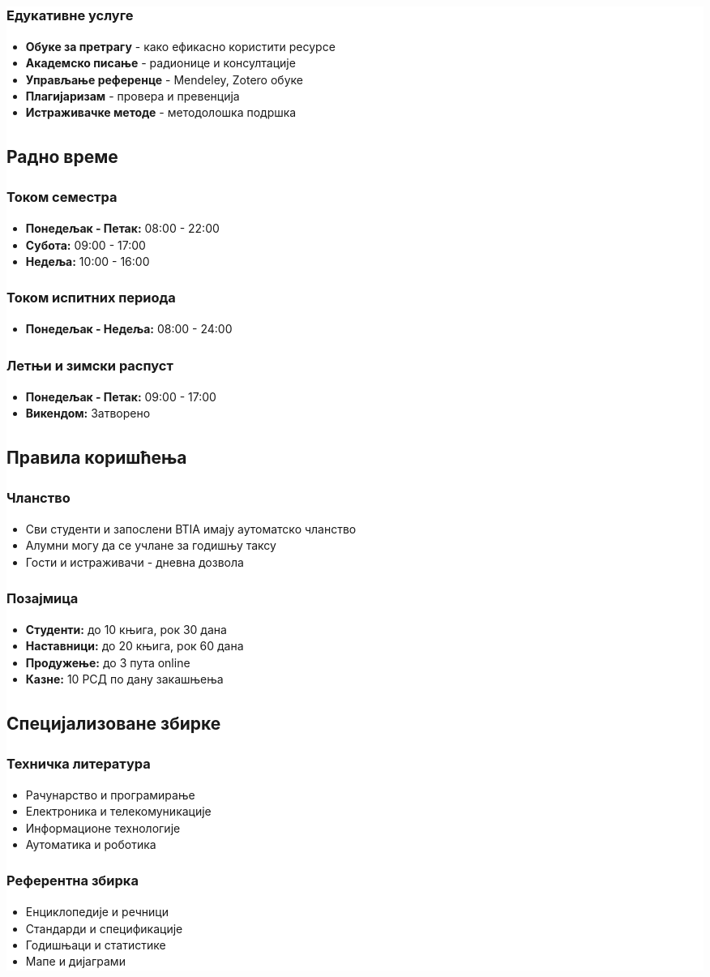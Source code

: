 ### Едукативне услуге  
- **Обуке за претрагу** - како ефикасно користити ресурсе
- **Академско писање** - радионице и консултације
- **Управљање референце** - Mendeley, Zotero обуке
- **Плагијаризам** - провера и превенција
- **Истраживачке методе** - методолошка подршка

## Радно време

### Током семестра
- **Понедељак - Петак:** 08:00 - 22:00
- **Субота:** 09:00 - 17:00
- **Недеља:** 10:00 - 16:00

### Током испитних периода
- **Понедељак - Недеља:** 08:00 - 24:00

### Летњи и зимски распуст
- **Понедељак - Петак:** 09:00 - 17:00
- **Викендом:** Затворено

## Правила коришћења

### Чланство
- Сви студенти и запослени BTIA имају аутоматско чланство
- Алумни могу да се учлане за годишњу таксу
- Гости и истраживачи - дневна дозвола

### Позајмица
- **Студенти:** до 10 књига, рок 30 дана
- **Наставници:** до 20 књига, рок 60 дана
- **Продужење:** до 3 пута online
- **Казне:** 10 РСД по дану закашњења

## Специјализоване збирке

### Техничка литература
- Рачунарство и програмирање
- Електроника и телекомуникације  
- Информационе технологије
- Аутоматика и роботика

### Референтна збирка
- Енциклопедије и речници
- Стандарди и спецификације
- Годишњаци и статистике
- Мапе и дијаграми
